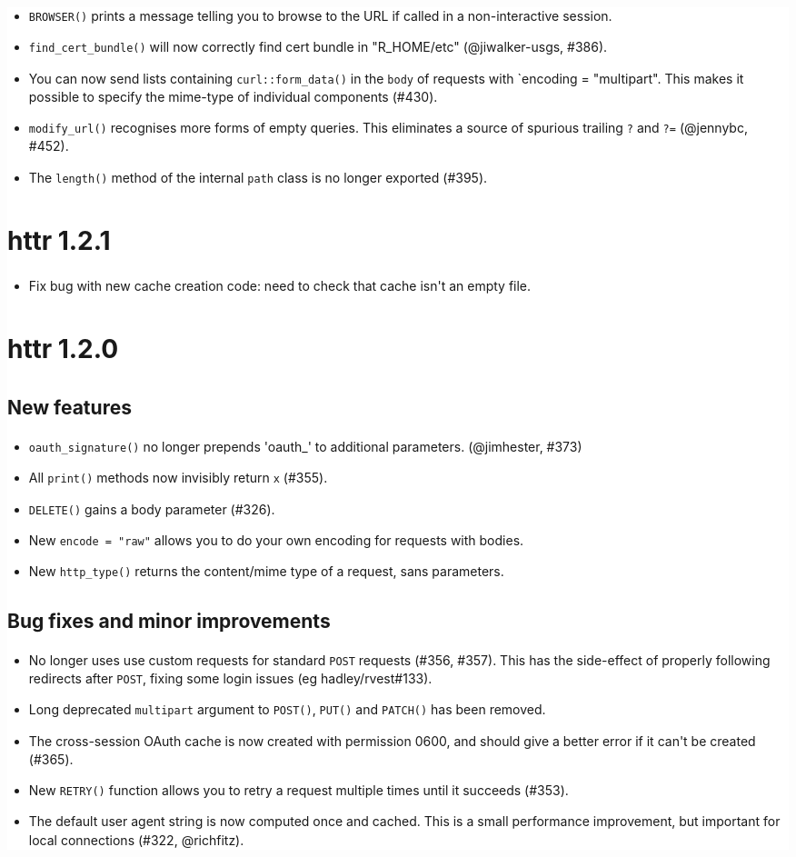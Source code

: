 * `BROWSER()` prints a message telling you to browse to the URL if called
  in a non-interactive session.

* `find_cert_bundle()` will now correctly find cert bundle in "R_HOME/etc" 
  (@jiwalker-usgs, #386).

* You can now send lists containing `curl::form_data()` in the `body` of
  requests with `encoding = "multipart". This makes it possible to specify the 
  mime-type of individual components (#430).

* `modify_url()` recognises more forms of empty queries. This eliminates a 
  source of spurious trailing `?` and `?=` (@jennybc, #452).
  
* The `length()` method of the internal `path` class is no longer exported 
  (#395).

# httr 1.2.1

* Fix bug with new cache creation code: need to check that 
  cache isn't an empty file.

# httr 1.2.0

## New features

* `oauth_signature()` no longer prepends 'oauth\_'  to additional parameters.
  (@jimhester, #373)

* All `print()` methods now invisibly return `x` (#355).

* `DELETE()` gains a body parameter (#326).

* New `encode = "raw"` allows you to do your own encoding for requests with
  bodies.

* New `http_type()` returns the content/mime type of a request, sans parameters.

## Bug fixes and minor improvements

* No longer uses use custom requests for standard `POST` requests (#356, 
  #357). This has the side-effect of properly following redirects after 
  `POST`, fixing some login issues (eg hadley/rvest#133).
  
* Long deprecated `multipart` argument to `POST()`, `PUT()` and `PATCH()`
  has been removed.

* The cross-session OAuth cache is now created with permission 0600, and should
  give a better error if it can't be created (#365).

* New `RETRY()` function allows you to retry a request multiple times until
  it succeeds (#353).

* The default user agent string is now computed once and cached. This 
  is a small performance improvement, but important for local connections
  (#322, @richfitz).
